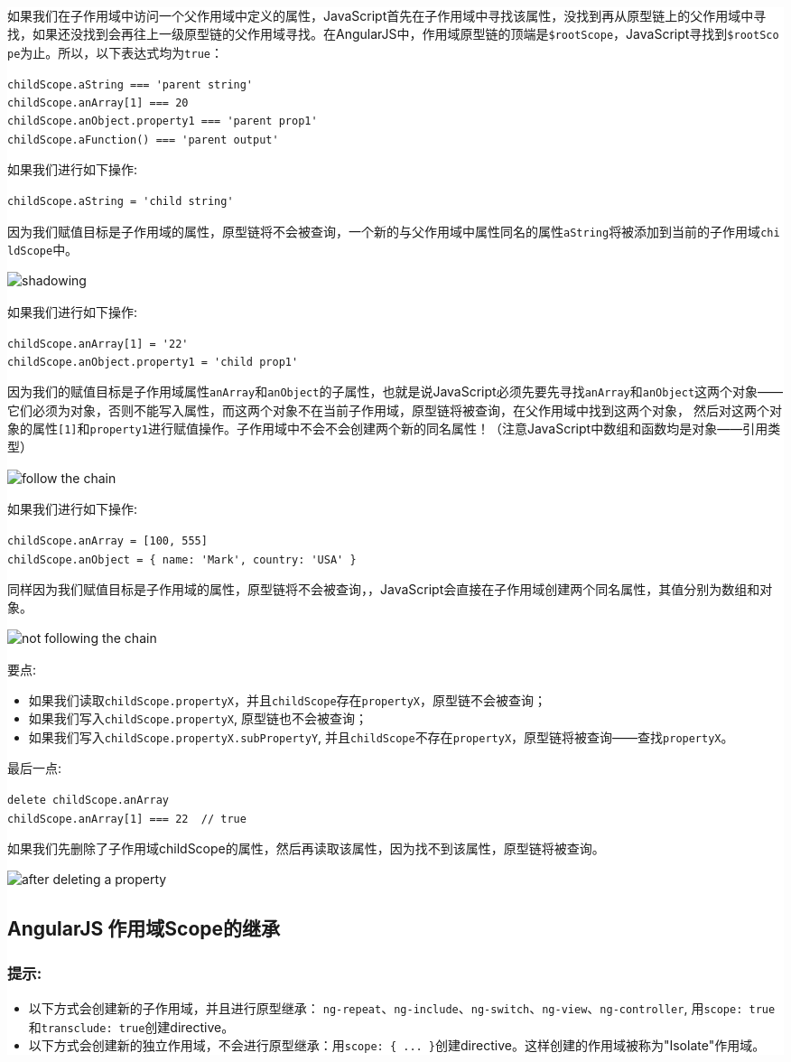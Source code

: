 如果我们在子作用域中访问一个父作用域中定义的属性，JavaScript首先在子作用域中寻找该属性，没找到再从原型链上的父作用域中寻找，如果还没找到会再往上一级原型链的父作用域寻找。在AngularJS中，作用域原型链的顶端是`$rootScope`，JavaScript寻找到`$rootScope`为止。所以，以下表达式均为`true`：

    childScope.aString === 'parent string'
    childScope.anArray[1] === 20
    childScope.anObject.property1 === 'parent prop1'
    childScope.aFunction() === 'parent output'

如果我们进行如下操作:

    childScope.aString = 'child string'

因为我们赋值目标是子作用域的属性，原型链将不会被查询，一个新的与父作用域中属性同名的属性`aString`将被添加到当前的子作用域`childScope`中。

![shadowing](http://i.stack.imgur.com/OyVPW.png)

如果我们进行如下操作:

    childScope.anArray[1] = '22'
    childScope.anObject.property1 = 'child prop1'

因为我们的赋值目标是子作用域属性`anArray`和`anObject`的子属性，也就是说JavaScript必须先要先寻找`anArray`和`anObject`这两个对象——它们必须为对象，否则不能写入属性，而这两个对象不在当前子作用域，原型链将被查询，在父作用域中找到这两个对象， 然后对这两个对象的属性`[1]`和`property1`进行赋值操作。子作用域中不会不会创建两个新的同名属性！（注意JavaScript中数组和函数均是对象——引用类型）

![follow the chain](http://i.stack.imgur.com/2QceU.png)

如果我们进行如下操作:

    childScope.anArray = [100, 555]
    childScope.anObject = { name: 'Mark', country: 'USA' }

同样因为我们赋值目标是子作用域的属性，原型链将不会被查询，，JavaScript会直接在子作用域创建两个同名属性，其值分别为数组和对象。

![not following the chain](http://i.stack.imgur.com/hKetH.png)

要点:

* 如果我们读取`childScope.propertyX`，并且`childScope`存在`propertyX`，原型链不会被查询；
* 如果我们写入`childScope.propertyX`, 原型链也不会被查询；
* 如果我们写入`childScope.propertyX.subPropertyY`, 并且`childScope`不存在`propertyX`，原型链将被查询——查找`propertyX`。

最后一点:

    delete childScope.anArray
    childScope.anArray[1] === 22  // true

如果我们先删除了子作用域childScope的属性，然后再读取该属性，因为找不到该属性，原型链将被查询。

![after deleting a property](http://i.stack.imgur.com/56uoe.png)

## <a id="Angular"></a>AngularJS 作用域Scope的继承

### 提示:

 * 以下方式会创建新的子作用域，并且进行原型继承： `ng-repeat`、`ng-include`、`ng-switch`、`ng-view`、`ng-controller`, 用`scope: true`和`transclude: true`创建directive。
 * 以下方式会创建新的独立作用域，不会进行原型继承：用`scope: { ... }`创建directive。这样创建的作用域被称为"Isolate"作用域。
